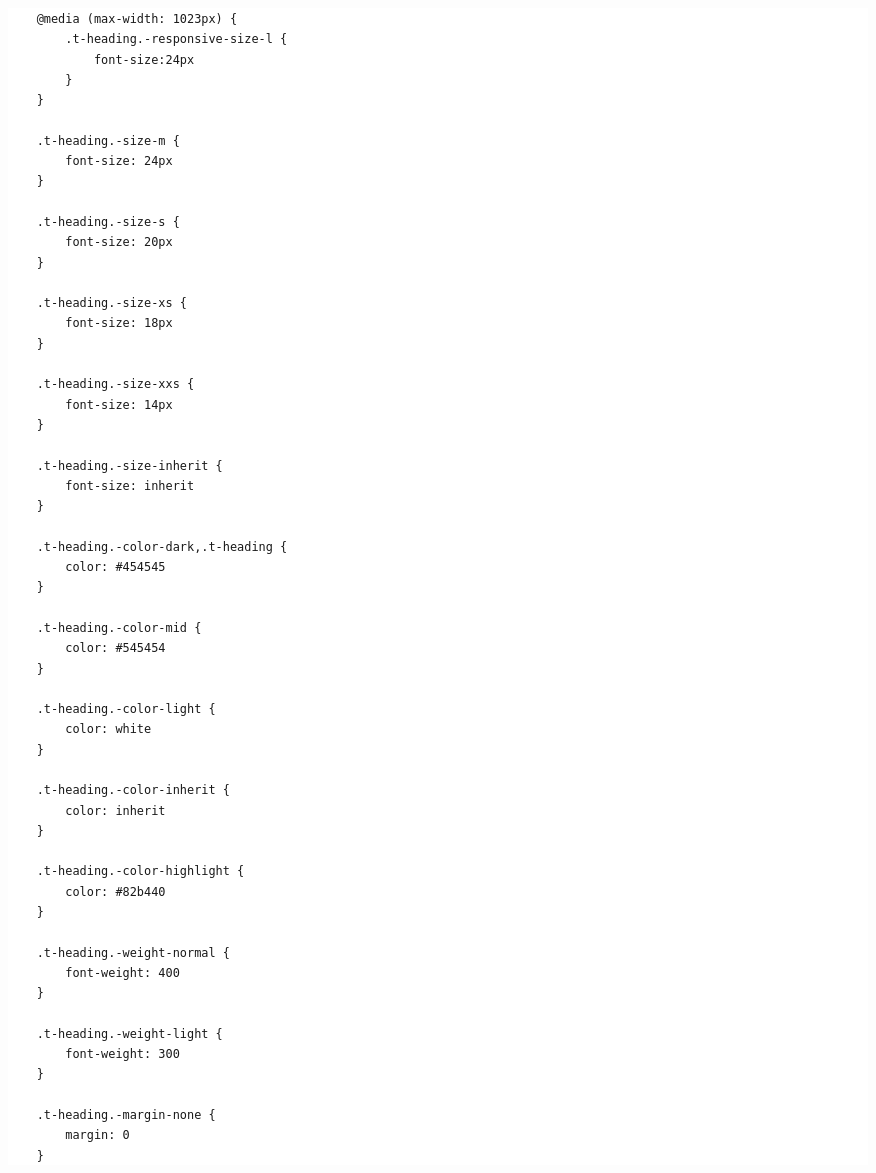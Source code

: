         @media (max-width: 1023px) {
            .t-heading.-responsive-size-l {
                font-size:24px
            }
        }
        
        .t-heading.-size-m {
            font-size: 24px
        }
        
        .t-heading.-size-s {
            font-size: 20px
        }
        
        .t-heading.-size-xs {
            font-size: 18px
        }
        
        .t-heading.-size-xxs {
            font-size: 14px
        }
        
        .t-heading.-size-inherit {
            font-size: inherit
        }
        
        .t-heading.-color-dark,.t-heading {
            color: #454545
        }
        
        .t-heading.-color-mid {
            color: #545454
        }
        
        .t-heading.-color-light {
            color: white
        }
        
        .t-heading.-color-inherit {
            color: inherit
        }
        
        .t-heading.-color-highlight {
            color: #82b440
        }
        
        .t-heading.-weight-normal {
            font-weight: 400
        }
        
        .t-heading.-weight-light {
            font-weight: 300
        }
        
        .t-heading.-margin-none {
            margin: 0
        }
        